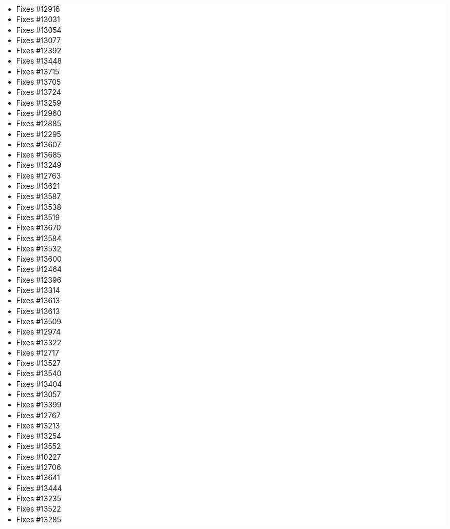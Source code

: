 - Fixes #12916
- Fixes #13031
- Fixes #13054
- Fixes #13077
- Fixes #12392
- Fixes #13448
- Fixes #13715
- Fixes #13705
- Fixes #13724
- Fixes #13259
- Fixes #12960
- Fixes #12885
- Fixes #12295
- Fixes #13607
- Fixes #13685
- Fixes #13249
- Fixes #12763
- Fixes #13621
- Fixes #13587
- Fixes #13538
- Fixes #13519
- Fixes #13670
- Fixes #13584
- Fixes #13532
- Fixes #13600
- Fixes #12464
- Fixes #12396
- Fixes #13314
- Fixes #13613
- Fixes #13613
- Fixes #13509
- Fixes #12974
- Fixes #13322
- Fixes #12717
- Fixes #13527
- Fixes #13540
- Fixes #13404
- Fixes #13057
- Fixes #13399
- Fixes #12767
- Fixes #13213
- Fixes #13254
- Fixes #13552
- Fixes #10227
- Fixes #12706
- Fixes #13641
- Fixes #13444
- Fixes #13235
- Fixes #13522
- Fixes #13285
